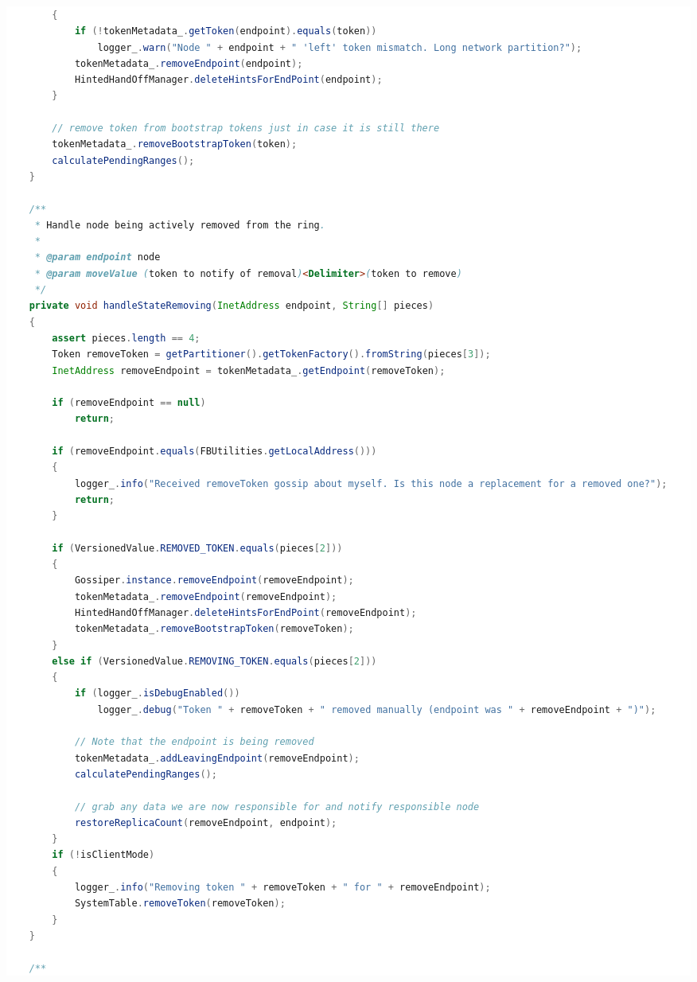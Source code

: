 ```java
        {
            if (!tokenMetadata_.getToken(endpoint).equals(token))
                logger_.warn("Node " + endpoint + " 'left' token mismatch. Long network partition?");
            tokenMetadata_.removeEndpoint(endpoint);
            HintedHandOffManager.deleteHintsForEndPoint(endpoint);
        }

        // remove token from bootstrap tokens just in case it is still there
        tokenMetadata_.removeBootstrapToken(token);
        calculatePendingRanges();
    }

    /**
     * Handle node being actively removed from the ring.
     *
     * @param endpoint node
     * @param moveValue (token to notify of removal)<Delimiter>(token to remove)
     */
    private void handleStateRemoving(InetAddress endpoint, String[] pieces)
    {
        assert pieces.length == 4;
        Token removeToken = getPartitioner().getTokenFactory().fromString(pieces[3]);
        InetAddress removeEndpoint = tokenMetadata_.getEndpoint(removeToken);
        
        if (removeEndpoint == null)
            return;
        
        if (removeEndpoint.equals(FBUtilities.getLocalAddress()))
        {
            logger_.info("Received removeToken gossip about myself. Is this node a replacement for a removed one?");
            return;
        }

        if (VersionedValue.REMOVED_TOKEN.equals(pieces[2]))
        {
            Gossiper.instance.removeEndpoint(removeEndpoint);
            tokenMetadata_.removeEndpoint(removeEndpoint);
            HintedHandOffManager.deleteHintsForEndPoint(removeEndpoint);
            tokenMetadata_.removeBootstrapToken(removeToken);
        }
        else if (VersionedValue.REMOVING_TOKEN.equals(pieces[2]))
        {
            if (logger_.isDebugEnabled())
                logger_.debug("Token " + removeToken + " removed manually (endpoint was " + removeEndpoint + ")");

            // Note that the endpoint is being removed
            tokenMetadata_.addLeavingEndpoint(removeEndpoint);
            calculatePendingRanges();

            // grab any data we are now responsible for and notify responsible node
            restoreReplicaCount(removeEndpoint, endpoint);
        }
        if (!isClientMode)
        {
            logger_.info("Removing token " + removeToken + " for " + removeEndpoint);
            SystemTable.removeToken(removeToken);
        }
    }

    /**
```